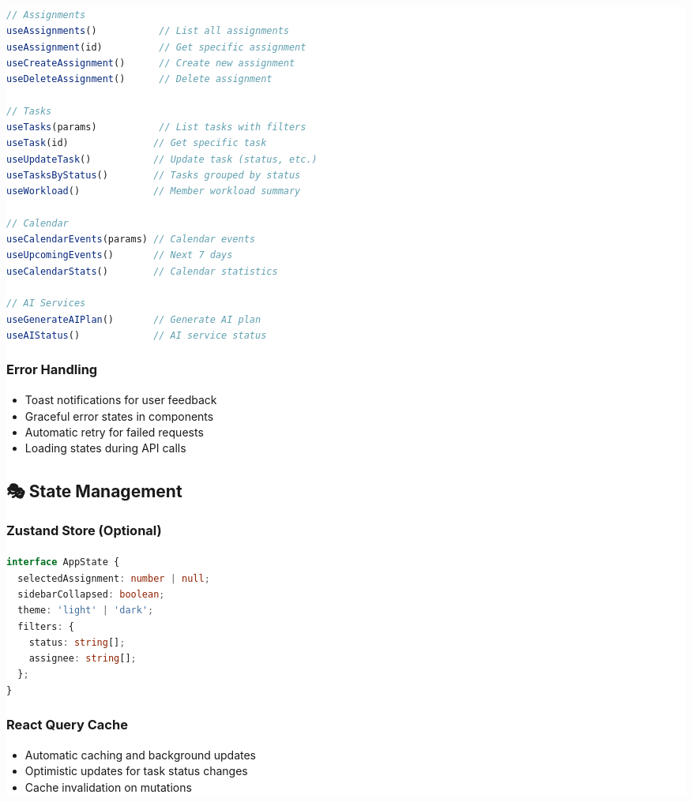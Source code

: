 ```typescript
// Assignments
useAssignments()           // List all assignments
useAssignment(id)          // Get specific assignment
useCreateAssignment()      // Create new assignment
useDeleteAssignment()      // Delete assignment

// Tasks
useTasks(params)           // List tasks with filters
useTask(id)               // Get specific task
useUpdateTask()           // Update task (status, etc.)
useTasksByStatus()        // Tasks grouped by status
useWorkload()             // Member workload summary

// Calendar
useCalendarEvents(params) // Calendar events
useUpcomingEvents()       // Next 7 days
useCalendarStats()        // Calendar statistics

// AI Services
useGenerateAIPlan()       // Generate AI plan
useAIStatus()             // AI service status
```

### Error Handling

- Toast notifications for user feedback
- Graceful error states in components
- Automatic retry for failed requests
- Loading states during API calls

## 🎭 State Management

### Zustand Store (Optional)
```typescript
interface AppState {
  selectedAssignment: number | null;
  sidebarCollapsed: boolean;
  theme: 'light' | 'dark';
  filters: {
    status: string[];
    assignee: string[];
  };
}
```

### React Query Cache
- Automatic caching and background updates
- Optimistic updates for task status changes
- Cache invalidation on mutations
